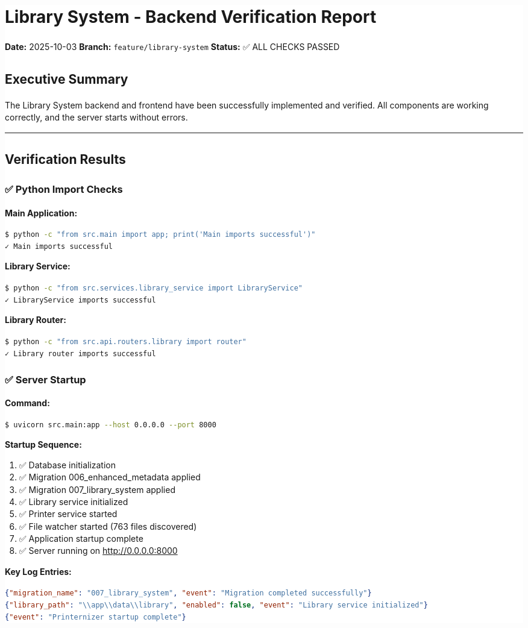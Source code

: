 # Library System - Backend Verification Report

**Date:** 2025-10-03
**Branch:** `feature/library-system`
**Status:** ✅ ALL CHECKS PASSED

## Executive Summary

The Library System backend and frontend have been successfully implemented and verified. All components are working correctly, and the server starts without errors.

---

## Verification Results

### ✅ Python Import Checks

**Main Application:**
```bash
$ python -c "from src.main import app; print('Main imports successful')"
✓ Main imports successful
```

**Library Service:**
```bash
$ python -c "from src.services.library_service import LibraryService"
✓ LibraryService imports successful
```

**Library Router:**
```bash
$ python -c "from src.api.routers.library import router"
✓ Library router imports successful
```

### ✅ Server Startup

**Command:**
```bash
$ uvicorn src.main:app --host 0.0.0.0 --port 8000
```

**Startup Sequence:**
1. ✅ Database initialization
2. ✅ Migration 006_enhanced_metadata applied
3. ✅ Migration 007_library_system applied
4. ✅ Library service initialized
5. ✅ Printer service started
6. ✅ File watcher started (763 files discovered)
7. ✅ Application startup complete
8. ✅ Server running on http://0.0.0.0:8000

**Key Log Entries:**
```json
{"migration_name": "007_library_system", "event": "Migration completed successfully"}
{"library_path": "\\app\\data\\library", "enabled": false, "event": "Library service initialized"}
{"event": "Printernizer startup complete"}
```
